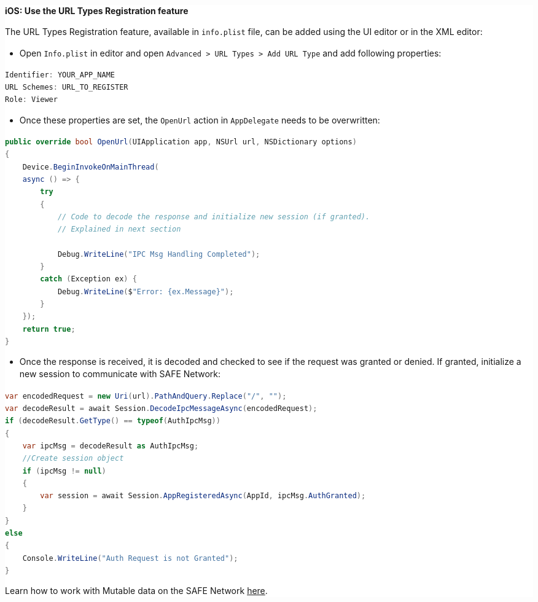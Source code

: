 **iOS: Use the URL Types Registration feature**

The URL Types Registration feature, available in `info.plist` file, can be added using the UI editor or in the XML editor: 

- Open `Info.plist` in editor and open `Advanced > URL Types > Add URL Type` and add following properties:

```csharp
Identifier: YOUR_APP_NAME
URL Schemes: URL_TO_REGISTER
Role: Viewer
```
- Once these properties are set, the `OpenUrl` action in `AppDelegate` needs to be overwritten:

```csharp
public override bool OpenUrl(UIApplication app, NSUrl url, NSDictionary options) 
{
    Device.BeginInvokeOnMainThread(
    async () => {
        try 
        {
            // Code to decode the response and initialize new session (if granted).
            // Explained in next section

            Debug.WriteLine("IPC Msg Handling Completed");
        } 
        catch (Exception ex) {
            Debug.WriteLine($"Error: {ex.Message}");
        }
    });
    return true;
}
```

* Once the response is received, it is decoded and checked to see if the request was granted or denied. If granted, initialize a new session to communicate with SAFE Network:

```csharp
var encodedRequest = new Uri(url).PathAndQuery.Replace("/", "");
var decodeResult = await Session.DecodeIpcMessageAsync(encodedRequest);
if (decodeResult.GetType() == typeof(AuthIpcMsg))
{
    var ipcMsg = decodeResult as AuthIpcMsg;
    //Create session object
    if (ipcMsg != null)
    {
        var session = await Session.AppRegisteredAsync(AppId, ipcMsg.AuthGranted);
    }
}
else
{
    Console.WriteLine("Auth Request is not Granted");
}
```
Learn how to work with Mutable data on the SAFE Network [here](/platform/dotnet#create-a-public-mutable-data).
